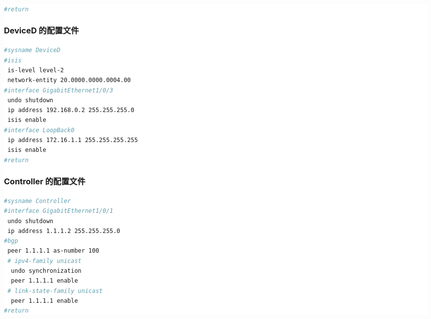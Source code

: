```bash
#return
```

### DeviceD 的配置文件

```bash
#sysname DeviceD
#isis
 is-level level-2
 network-entity 20.0000.0000.0004.00
#interface GigabitEthernet1/0/3
 undo shutdown
 ip address 192.168.0.2 255.255.255.0
 isis enable
#interface LoopBack0
 ip address 172.16.1.1 255.255.255.255
 isis enable
#return
```

### Controller 的配置文件

```bash
#sysname Controller
#interface GigabitEthernet1/0/1
 undo shutdown
 ip address 1.1.1.2 255.255.255.0
#bgp
 peer 1.1.1.1 as-number 100
 # ipv4-family unicast
  undo synchronization
  peer 1.1.1.1 enable
 # link-state-family unicast
  peer 1.1.1.1 enable
#return
```